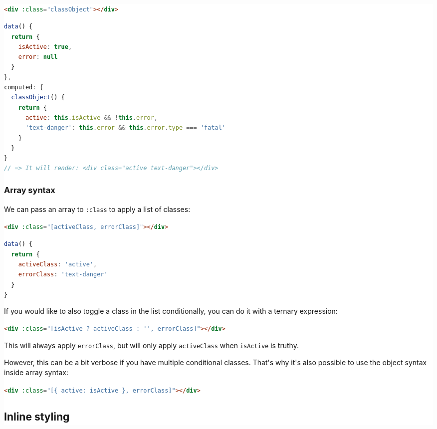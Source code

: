 ```html
<div :class="classObject"></div>
```

```js
data() {
  return {
    isActive: true,
    error: null
  }
},
computed: {
  classObject() {
    return {
      active: this.isActive && !this.error,
      'text-danger': this.error && this.error.type === 'fatal'
    }
  }
}
// => It will render: <div class="active text-danger"></div>
```

### Array syntax

We can pass an array to `:class` to apply a list of classes:

```html
<div :class="[activeClass, errorClass]"></div>
```

```js
data() {
  return {
    activeClass: 'active',
    errorClass: 'text-danger'
  }
}
```

If you would like to also toggle a class in the list conditionally, you can do it with a ternary expression:

```html
<div :class="[isActive ? activeClass : '', errorClass]"></div>
```

This will always apply `errorClass`, but will only apply `activeClass` when `isActive` is truthy.

However, this can be a bit verbose if you have multiple conditional classes. That's why it's also possible to use the object syntax inside array syntax:

```html
<div :class="[{ active: isActive }, errorClass]"></div>
```

## Inline styling
